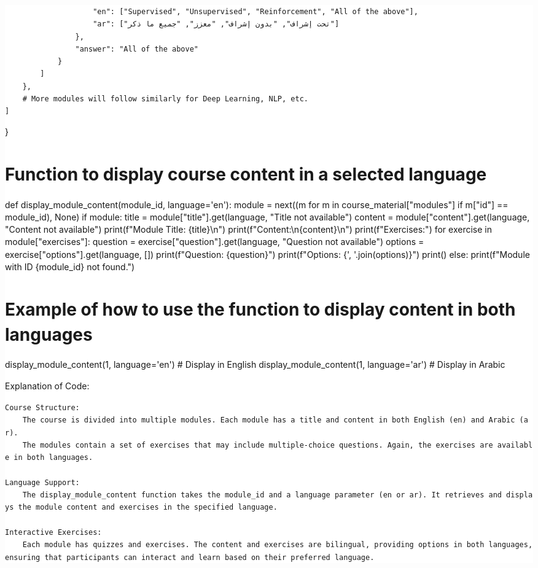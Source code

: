                         "en": ["Supervised", "Unsupervised", "Reinforcement", "All of the above"],
                        "ar": ["تحت إشراف", "بدون إشراف", "معزز", "جميع ما ذكر"]
                    },
                    "answer": "All of the above"
                }
            ]
        },
        # More modules will follow similarly for Deep Learning, NLP, etc.
    ]
}

# Function to display course content in a selected language
def display_module_content(module_id, language='en'):
    module = next((m for m in course_material["modules"] if m["id"] == module_id), None)
    if module:
        title = module["title"].get(language, "Title not available")
        content = module["content"].get(language, "Content not available")
        print(f"Module Title: {title}\n")
        print(f"Content:\n{content}\n")
        print(f"Exercises:")
        for exercise in module["exercises"]:
            question = exercise["question"].get(language, "Question not available")
            options = exercise["options"].get(language, [])
            print(f"Question: {question}")
            print(f"Options: {', '.join(options)}")
            print()
    else:
        print(f"Module with ID {module_id} not found.")

# Example of how to use the function to display content in both languages
display_module_content(1, language='en')  # Display in English
display_module_content(1, language='ar')  # Display in Arabic

Explanation of Code:

    Course Structure:
        The course is divided into multiple modules. Each module has a title and content in both English (en) and Arabic (ar).
        The modules contain a set of exercises that may include multiple-choice questions. Again, the exercises are available in both languages.

    Language Support:
        The display_module_content function takes the module_id and a language parameter (en or ar). It retrieves and displays the module content and exercises in the specified language.

    Interactive Exercises:
        Each module has quizzes and exercises. The content and exercises are bilingual, providing options in both languages, ensuring that participants can interact and learn based on their preferred language.
